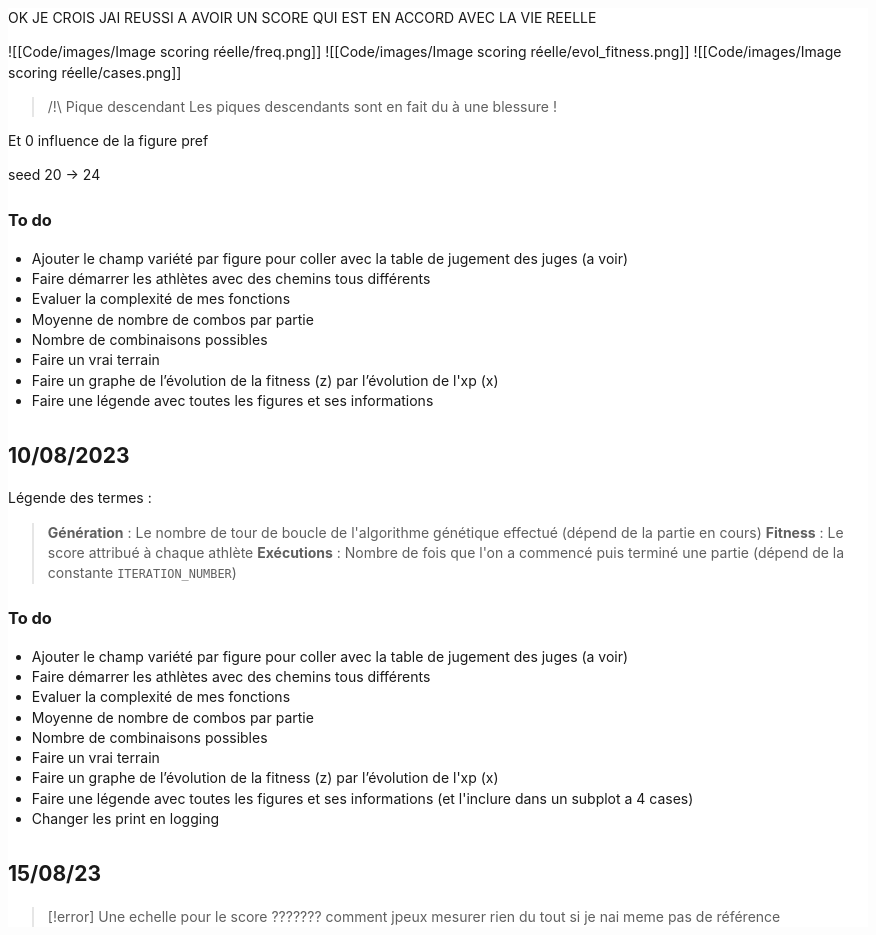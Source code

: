 OK JE CROIS JAI REUSSI A AVOIR UN SCORE QUI EST EN ACCORD AVEC LA VIE REELLE

![[Code/images/Image scoring réelle/freq.png]]
![[Code/images/Image scoring réelle/evol_fitness.png]]
![[Code/images/Image scoring réelle/cases.png]]

>/!\\ Pique descendant
>Les piques descendants sont en fait du à une blessure !

Et 0 influence de la figure pref

seed 20 -> 24

### To do

- Ajouter le champ variété par figure pour coller avec la table de jugement des juges (a voir)
- Faire démarrer les athlètes avec des chemins tous différents
- Evaluer la complexité de mes fonctions
- Moyenne de nombre de combos par partie
- Nombre de combinaisons possibles
- Faire un vrai terrain
- Faire un graphe de l’évolution de la fitness (z) par l’évolution de l'xp (x)
- Faire une légende avec toutes les figures et ses informations

## 10/08/2023

Légende des termes :

> **Génération** : Le nombre de tour de boucle de l'algorithme génétique effectué (dépend de la partie en cours)
> **Fitness** : Le score attribué à chaque athlète
> **Exécutions** : Nombre de fois que l'on a commencé puis terminé une partie (dépend de la constante `ITERATION_NUMBER`)

### To do

- Ajouter le champ variété par figure pour coller avec la table de jugement des juges (a voir)
- Faire démarrer les athlètes avec des chemins tous différents
- Evaluer la complexité de mes fonctions
- Moyenne de nombre de combos par partie
- Nombre de combinaisons possibles
- Faire un vrai terrain
- Faire un graphe de l’évolution de la fitness (z) par l’évolution de l'xp (x)
- Faire une légende avec toutes les figures et ses informations (et l'inclure dans un subplot a 4 cases)
- Changer les print en logging

## 15/08/23

> [!error] Une echelle pour le score ??????? comment jpeux mesurer rien du tout si je nai meme pas de référence  
